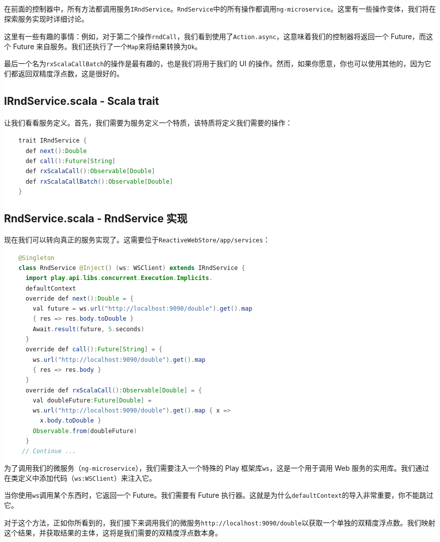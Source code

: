 在前面的控制器中，所有方法都调用服务`IRndService`。`RndService`中的所有操作都调用`ng-microservice`。这里有一些操作变体，我们将在探索服务实现时详细讨论。

这里有一些有趣的事情：例如，对于第二个操作`rndCall`，我们看到使用了`Action.async`，这意味着我们的控制器将返回一个 Future，而这个 Future 来自服务。我们还执行了一个`Map`来将结果转换为`Ok`。

最后一个名为`rxScalaCallBatch`的操作是最有趣的，也是我们将用于我们的 UI 的操作。然而，如果你愿意，你也可以使用其他的，因为它们都返回双精度浮点数，这是很好的。

## IRndService.scala - Scala trait

让我们看看服务定义。首先，我们需要为服务定义一个特质，该特质将定义我们需要的操作：

```java
    trait IRndService { 
      def next():Double 
      def call():Future[String] 
      def rxScalaCall():Observable[Double] 
      def rxScalaCallBatch():Observable[Double] 
    } 

```

## RndService.scala - RndService 实现

现在我们可以转向真正的服务实现了。这需要位于`ReactiveWebStore/app/services`：

```java
    @Singleton 
    class RndService @Inject() (ws: WSClient) extends IRndService { 
      import play.api.libs.concurrent.Execution.Implicits. 
      defaultContext 
      override def next():Double = { 
        val future = ws.url("http://localhost:9090/double").get().map  
        { res => res.body.toDouble } 
        Await.result(future, 5.seconds) 
      } 
      override def call():Future[String] = { 
        ws.url("http://localhost:9090/double").get().map  
        { res => res.body } 
      } 
      override def rxScalaCall():Observable[Double] = { 
        val doubleFuture:Future[Double] =  
        ws.url("http://localhost:9090/double").get().map { x =>  
          x.body.toDouble } 
        Observable.from(doubleFuture) 
      } 
     // Continue ... 

```

为了调用我们的微服务（`ng-microservice`），我们需要注入一个特殊的 Play 框架库`ws`，这是一个用于调用 Web 服务的实用库。我们通过在类定义中添加代码（`ws:WSClient`）来注入它。

当你使用`ws`调用某个东西时，它返回一个 Future。我们需要有 Future 执行器。这就是为什么`defaultContext`的导入非常重要，你不能跳过它。

对于这个方法，正如你所看到的，我们接下来调用我们的微服务`http://localhost:9090/double`以获取一个单独的双精度浮点数。我们映射这个结果，并获取结果的主体，这将是我们需要的双精度浮点数本身。
